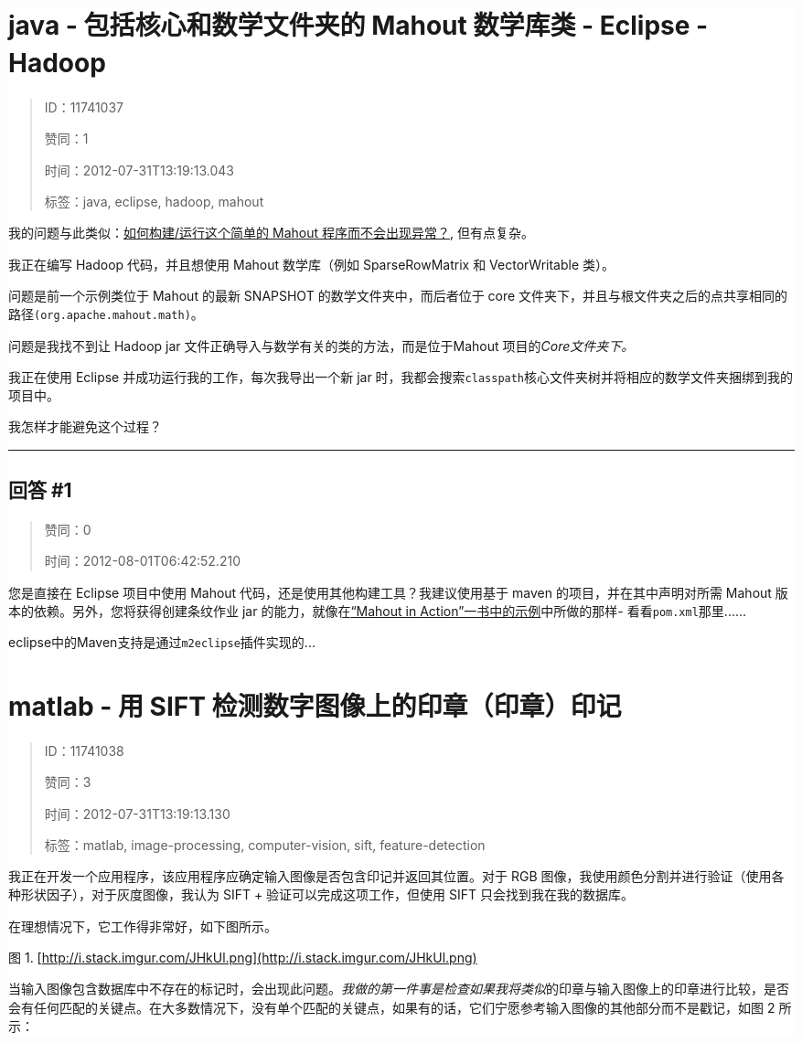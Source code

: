 # java - 包括核心和数学文件夹的 Mahout 数学库类 - Eclipse - Hadoop

> ID：11741037
> 
> 赞同：1
> 
> 时间：2012-07-31T13:19:13.043
> 
> 标签：java, eclipse, hadoop, mahout

我的问题与此类似：[如何构建/运行这个简单的 Mahout 程序而不会出现异常？](https://stackoverflow.com/questions/11479600/runing-a-simple-mahout-program), 但有点复杂。

我正在编写 Hadoop 代码，并且想使用 Mahout 数学库（例如 SparseRowMatrix 和 VectorWritable 类）。

问题是前一个示例类位于 Mahout 的最新 SNAPSHOT 的数学文件夹中，而后者位于 core 文件夹下，并且与根文件夹之后的点共享相同的路径`(org.apache.mahout.math)`。

问题是我找不到让 Hadoop jar 文件正确导入与数学有关的类的方法，而是位于Mahout 项目的*Core文件夹下。*

我正在使用 Eclipse 并成功运行我的工作，每次我导出一个新 jar 时，我都会搜索`classpath`核心文件夹树并将相应的数学文件夹捆绑到我的项目中。

我怎样才能避免这个过程？

* * *

## 回答 #1

> 赞同：0
> 
> 时间：2012-08-01T06:42:52.210

您是直接在 Eclipse 项目中使用 Mahout 代码，还是使用其他构建工具？我建议使用基于 maven 的项目，并在其中声明对所需 Mahout 版本的依赖。另外，您将获得创建条纹作业 jar 的能力，就像在[“Mahout in Action”一书中的示例](https://github.com/tdunning/MiA)中所做的那样- 看看`pom.xml`那里......

eclipse中的Maven支持是通过`m2eclipse`插件实现的...

# matlab - 用 SIFT 检测数字图像上的印章（印章）印记

> ID：11741038
> 
> 赞同：3
> 
> 时间：2012-07-31T13:19:13.130
> 
> 标签：matlab, image-processing, computer-vision, sift, feature-detection

我正在开发一个应用程序，该应用程序应确定输入图像是否包含印记并返回其位置。对于 RGB 图像，我使用颜色分割并进行验证（使用各种形状因子），对于灰度图像，我认为 SIFT + 验证可以完成这项工作，但使用 SIFT 只会找到我在我的数据库。

在理想情况下，它工作得非常好，如下图所示。

图 1. [http://i.stack.imgur.com/JHkUl.png](http://i.stack.imgur.com/JHkUl.png)

当输入图像包含数据库中不存在的标记时，会出现此问题。*我做的第一件事是检查如果我将类似*的印章与输入图像上的印章进行比较，是否会有任何匹配的关键点。在大多数情况下，没有单个匹配的关键点，如果有的话，它们宁愿参考输入图像的其他部分而不是戳记，如图 2 所示：
